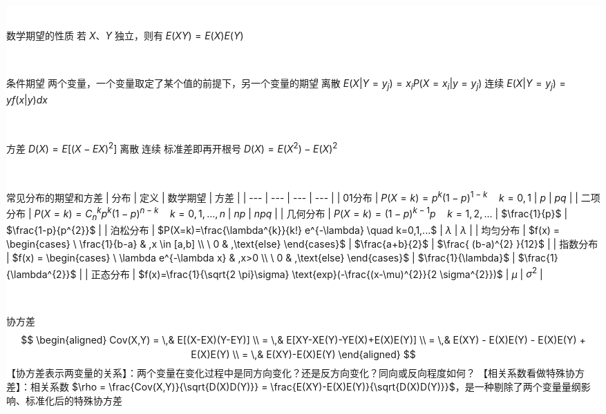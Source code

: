 <br>

数学期望的性质
若 $X$、$Y$ 独立，则有 $E(XY) = E(X)E(Y)$

<br>

条件期望
两个变量，一个变量取定了某个值的前提下，另一个变量的期望
离散
$E(X|Y=y_{j}) = x_{i}P(X=x_{i}|y=y_{j})$
连续
$E(X|Y=y_{j}) = yf(x|y)dx$

<br>

方差
$D(X) = E[(X-EX)^2]$
离散
连续
标准差即再开根号
$D(X) = E(X^2)-E(X)^2$

<br>

常见分布的期望和方差
| 分布 | 定义 | 数学期望 | 方差 |
| --- | --- | --- | --- |
| 01分布 | $P(X=k)=p^{k}(1-p)^{1-k} \quad k=0,1$ | $p$ | $pq$ |
| 二项分布 | $P(X=k)=C_{n}^{k}p^{k}(1-p)^{n-k} \quad k=0,1,...,n$ | $np$ | $npq$ |
| 几何分布 | $P(X=k)=(1-p)^{k-1}p \quad k=1,2,...$ | $\frac{1}{p}$ | $\frac{1-p}{p^{2}}$ |
| 泊松分布 | $P(X=k)=\frac{\lambda^{k}}{k!} e^{-\lambda} \quad k=0,1,...$ | $\lambda$ | $\lambda$ |
| 均匀分布 | $f(x) = 
\begin{cases}
\ \frac{1}{b-a} & ,x \in [a,b] \\
\ 0 & ,\text{else}
\end{cases}$ | $\frac{a+b}{2}$ | $\frac{ (b-a)^{2} }{12}$ |
| 指数分布 | $f(x) = 
\begin{cases}
\ \lambda e^{-\lambda x} & ,x>0 \\
\ 0 & ,\text{else}
\end{cases}$ | $\frac{1}{\lambda}$ | $\frac{1}{\lambda^{2}}$ |
| 正态分布 | $f(x)=\frac{1}{\sqrt{2 \pi}\sigma} \text{exp}(-\frac{(x-\mu)^{2}}{2 \sigma^{2}})$ | $\mu$ | $\sigma^{2}$ |

<br>

协方差
$$
\begin{aligned}
Cov(X,Y) = \,& E[(X-EX)(Y-EY)] \\
= \,& E[XY-XE(Y)-YE(X)+E(X)E(Y)] \\
= \,& E(XY) - E(X)E(Y) - E(X)E(Y) + E(X)E(Y) \\
= \,& E(XY)-E(X)E(Y)
\end{aligned}
$$
【协方差表示两变量的关系】：两个变量在变化过程中是同方向变化？还是反方向变化？同向或反向程度如何？
【相关系数看做特殊协方差】：相关系数 $\rho = \frac{Cov(X,Y)}{\sqrt{D(X)D(Y)}} = \frac{E(XY)-E(X)E(Y)}{\sqrt{D(X)D(Y)}}$，是一种剔除了两个变量量纲影响、标准化后的特殊协方差
